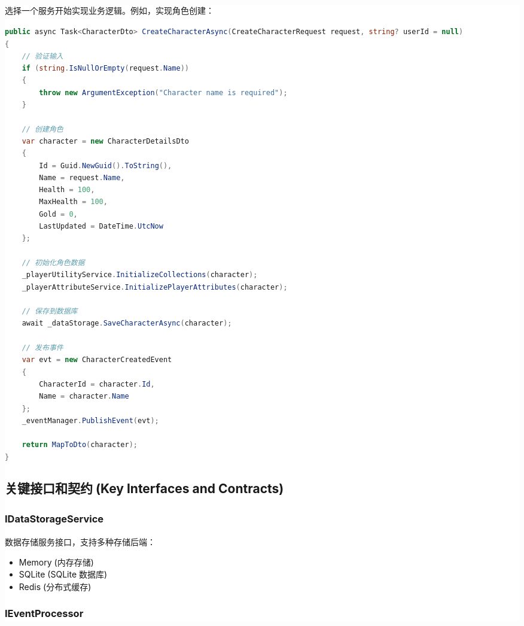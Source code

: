 选择一个服务开始实现业务逻辑。例如，实现角色创建：

```csharp
public async Task<CharacterDto> CreateCharacterAsync(CreateCharacterRequest request, string? userId = null)
{
    // 验证输入
    if (string.IsNullOrEmpty(request.Name))
    {
        throw new ArgumentException("Character name is required");
    }
    
    // 创建角色
    var character = new CharacterDetailsDto
    {
        Id = Guid.NewGuid().ToString(),
        Name = request.Name,
        Health = 100,
        MaxHealth = 100,
        Gold = 0,
        LastUpdated = DateTime.UtcNow
    };
    
    // 初始化角色数据
    _playerUtilityService.InitializeCollections(character);
    _playerAttributeService.InitializePlayerAttributes(character);
    
    // 保存到数据库
    await _dataStorage.SaveCharacterAsync(character);
    
    // 发布事件
    var evt = new CharacterCreatedEvent
    {
        CharacterId = character.Id,
        Name = character.Name
    };
    _eventManager.PublishEvent(evt);
    
    return MapToDto(character);
}
```

## 关键接口和契约 (Key Interfaces and Contracts)

### IDataStorageService

数据存储服务接口，支持多种存储后端：
- Memory (内存存储)
- SQLite (SQLite 数据库)
- Redis (分布式缓存)

### IEventProcessor
